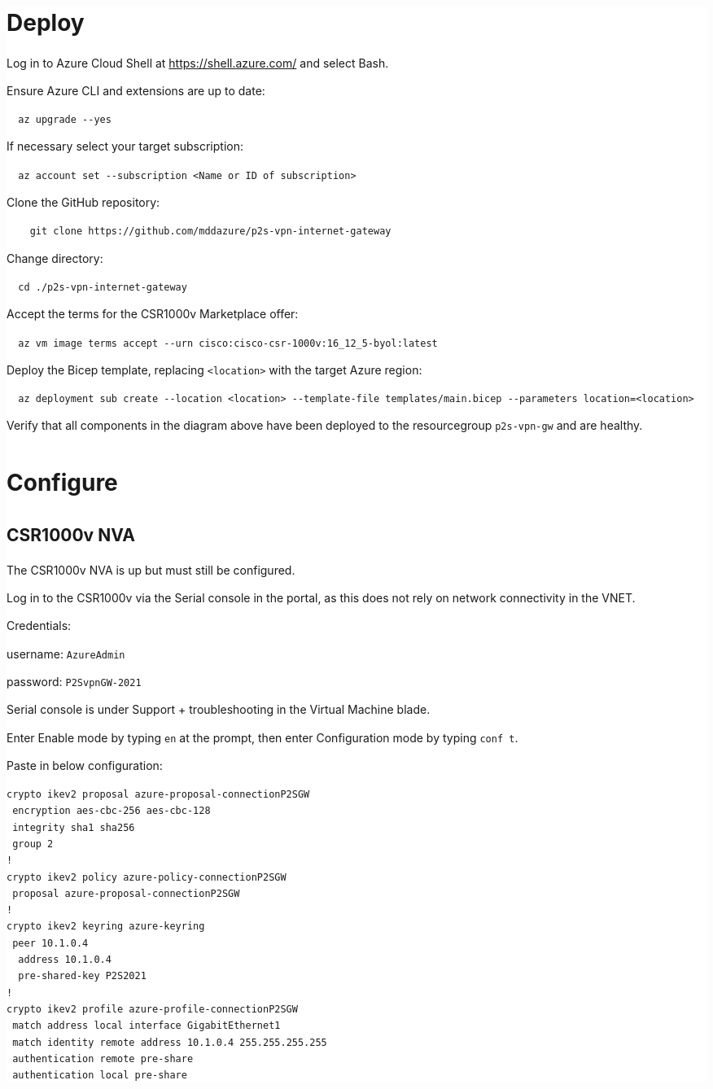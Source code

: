 # Deploy
Log in to Azure Cloud Shell at https://shell.azure.com/ and select Bash.

Ensure Azure CLI and extensions are up to date:
  
      az upgrade --yes
  
If necessary select your target subscription:
  
      az account set --subscription <Name or ID of subscription>
  
Clone the  GitHub repository:

        git clone https://github.com/mddazure/p2s-vpn-internet-gateway

Change directory:
  
      cd ./p2s-vpn-internet-gateway

Accept the terms for the CSR1000v Marketplace offer:

      az vm image terms accept --urn cisco:cisco-csr-1000v:16_12_5-byol:latest

Deploy the Bicep template, replacing `<location>` with the target Azure region:

      az deployment sub create --location <location> --template-file templates/main.bicep --parameters location=<location>

Verify that all components in the diagram above have been deployed to the resourcegroup `p2s-vpn-gw` and are healthy.

# Configure
## CSR1000v NVA
The CSR1000v NVA is up but must still be configured.

Log in to the CSR1000v via the Serial console in the portal, as this does not rely on network connectivity in the VNET.

Credentials:

username: `AzureAdmin`

password: `P2SvpnGW-2021`

Serial console is under Support + troubleshooting in the Virtual Machine blade.

Enter Enable mode by typing `en` at the prompt, then enter Configuration mode by typing `conf t`.

Paste in below configuration:

```
crypto ikev2 proposal azure-proposal-connectionP2SGW
 encryption aes-cbc-256 aes-cbc-128
 integrity sha1 sha256
 group 2
!
crypto ikev2 policy azure-policy-connectionP2SGW
 proposal azure-proposal-connectionP2SGW
!
crypto ikev2 keyring azure-keyring
 peer 10.1.0.4
  address 10.1.0.4
  pre-shared-key P2S2021
!
crypto ikev2 profile azure-profile-connectionP2SGW
 match address local interface GigabitEthernet1
 match identity remote address 10.1.0.4 255.255.255.255
 authentication remote pre-share
 authentication local pre-share
```